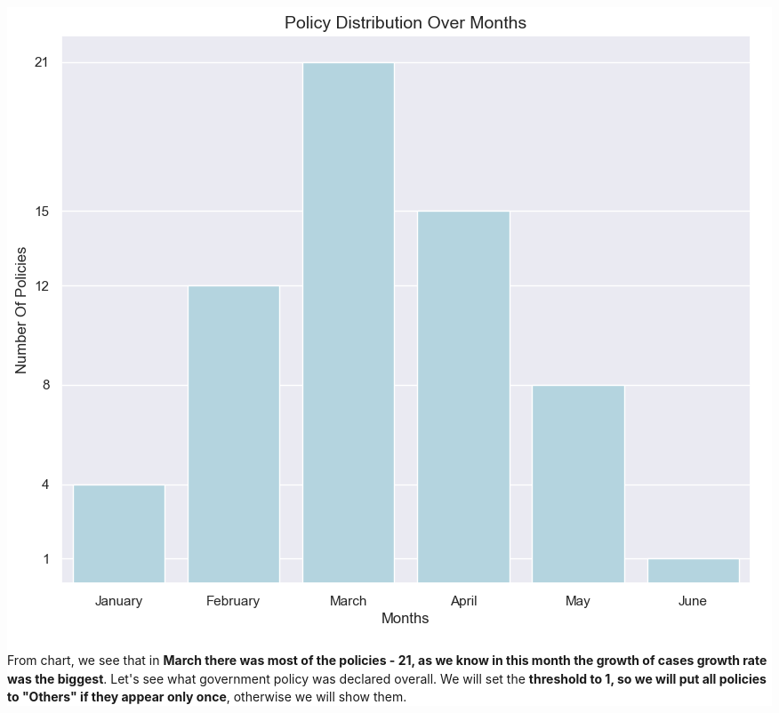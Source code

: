   <img src="images/output_111_0.png" alt="Image">
</p>

From chart, we see that in **March there was most of the policies - 21, as we know in this month the growth of cases growth rate was the biggest**. Let's see what government policy was declared overall. We will set the **threshold to 1, so we will put all policies to "Others" if they appear only once**, otherwise we will show them.

<p align="center">